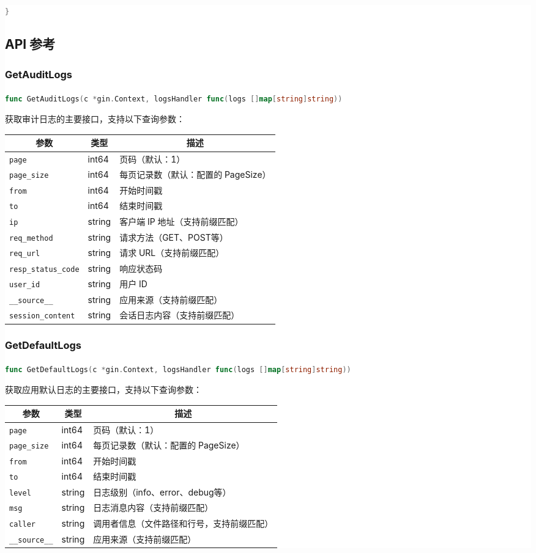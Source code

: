 ```go
}
```

## API 参考

### GetAuditLogs

```go
func GetAuditLogs(c *gin.Context, logsHandler func(logs []map[string]string))
```

获取审计日志的主要接口，支持以下查询参数：

| 参数 | 类型 | 描述 |
|------|------|------|
| `page` | int64 | 页码（默认：1） |
| `page_size` | int64 | 每页记录数（默认：配置的 PageSize） |
| `from` | int64 | 开始时间戳 |
| `to` | int64 | 结束时间戳 |
| `ip` | string | 客户端 IP 地址（支持前缀匹配） |
| `req_method` | string | 请求方法（GET、POST等） |
| `req_url` | string | 请求 URL（支持前缀匹配） |
| `resp_status_code` | string | 响应状态码 |
| `user_id` | string | 用户 ID |
| `__source__` | string | 应用来源（支持前缀匹配） |
| `session_content` | string | 会话日志内容（支持前缀匹配） |

### GetDefaultLogs

```go
func GetDefaultLogs(c *gin.Context, logsHandler func(logs []map[string]string))
```

获取应用默认日志的主要接口，支持以下查询参数：

| 参数 | 类型 | 描述 |
|------|------|------|
| `page` | int64 | 页码（默认：1） |
| `page_size` | int64 | 每页记录数（默认：配置的 PageSize） |
| `from` | int64 | 开始时间戳 |
| `to` | int64 | 结束时间戳 |
| `level` | string | 日志级别（info、error、debug等） |
| `msg` | string | 日志消息内容（支持前缀匹配） |
| `caller` | string | 调用者信息（文件路径和行号，支持前缀匹配） |
| `__source__` | string | 应用来源（支持前缀匹配） |

